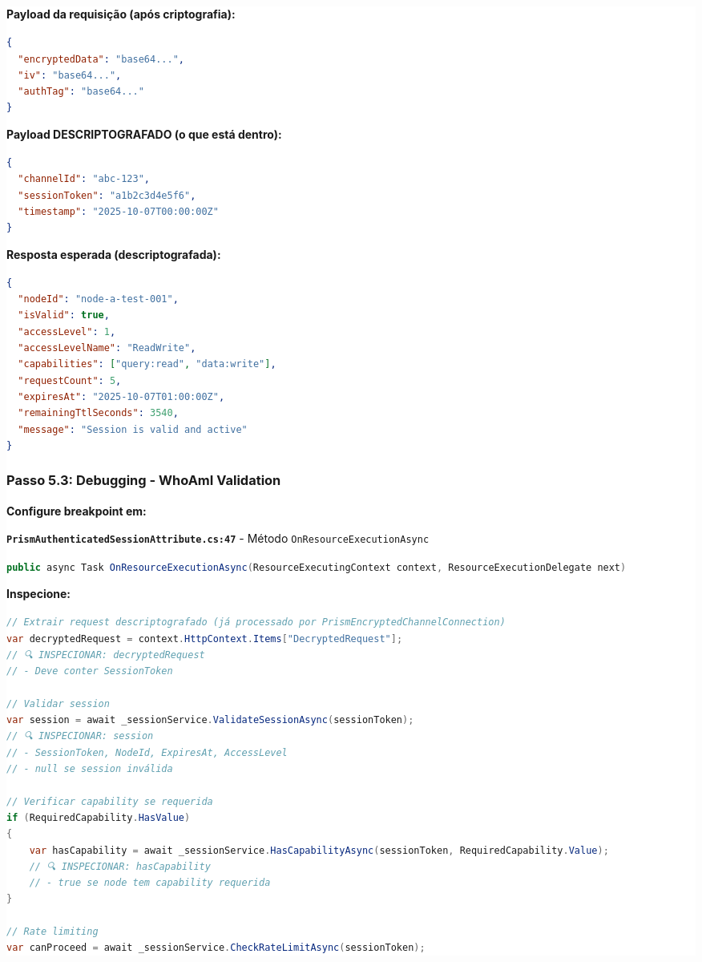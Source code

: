 **Payload da requisição (após criptografia):**
```json
{
  "encryptedData": "base64...",
  "iv": "base64...",
  "authTag": "base64..."
}
```

**Payload DESCRIPTOGRAFADO (o que está dentro):**
```json
{
  "channelId": "abc-123",
  "sessionToken": "a1b2c3d4e5f6",
  "timestamp": "2025-10-07T00:00:00Z"
}
```

**Resposta esperada (descriptografada):**
```json
{
  "nodeId": "node-a-test-001",
  "isValid": true,
  "accessLevel": 1,
  "accessLevelName": "ReadWrite",
  "capabilities": ["query:read", "data:write"],
  "requestCount": 5,
  "expiresAt": "2025-10-07T01:00:00Z",
  "remainingTtlSeconds": 3540,
  "message": "Session is valid and active"
}
```

### Passo 5.3: Debugging - WhoAmI Validation

**Configure breakpoint em:**

**`PrismAuthenticatedSessionAttribute.cs:47`** - Método `OnResourceExecutionAsync`
```csharp
public async Task OnResourceExecutionAsync(ResourceExecutingContext context, ResourceExecutionDelegate next)
```

**Inspecione:**
```csharp
// Extrair request descriptografado (já processado por PrismEncryptedChannelConnection)
var decryptedRequest = context.HttpContext.Items["DecryptedRequest"];
// 🔍 INSPECIONAR: decryptedRequest
// - Deve conter SessionToken

// Validar session
var session = await _sessionService.ValidateSessionAsync(sessionToken);
// 🔍 INSPECIONAR: session
// - SessionToken, NodeId, ExpiresAt, AccessLevel
// - null se session inválida

// Verificar capability se requerida
if (RequiredCapability.HasValue)
{
    var hasCapability = await _sessionService.HasCapabilityAsync(sessionToken, RequiredCapability.Value);
    // 🔍 INSPECIONAR: hasCapability
    // - true se node tem capability requerida
}

// Rate limiting
var canProceed = await _sessionService.CheckRateLimitAsync(sessionToken);
```